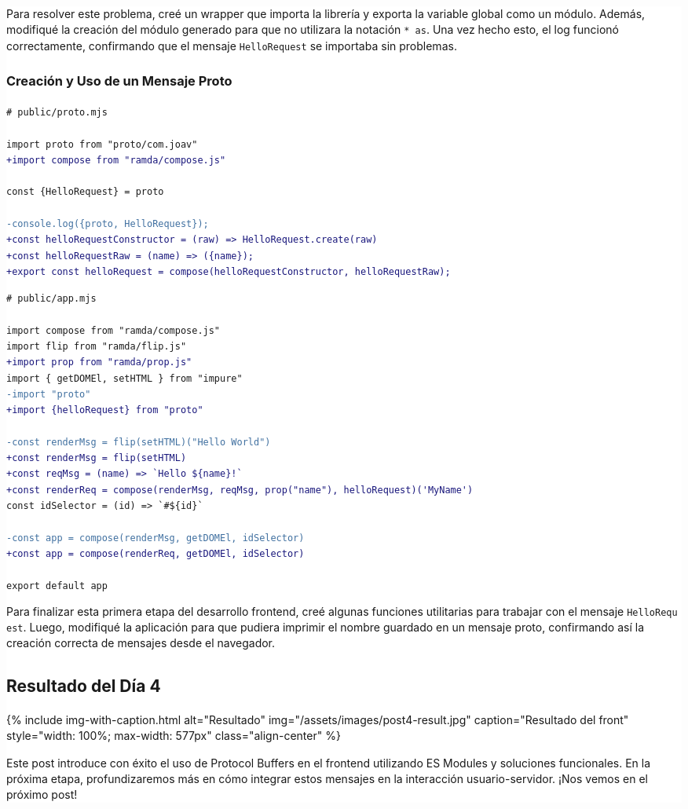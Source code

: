 Para resolver este problema, creé un wrapper que importa la librería y exporta la variable global como un módulo. Además, modifiqué la creación del módulo generado para que no utilizara la notación `* as`. Una vez hecho esto, el log funcionó correctamente, confirmando que el mensaje `HelloRequest` se importaba sin problemas.

### Creación y Uso de un Mensaje Proto

```diff
# public/proto.mjs

import proto from "proto/com.joav"
+import compose from "ramda/compose.js"

const {HelloRequest} = proto

-console.log({proto, HelloRequest});
+const helloRequestConstructor = (raw) => HelloRequest.create(raw)
+const helloRequestRaw = (name) => ({name});
+export const helloRequest = compose(helloRequestConstructor, helloRequestRaw);
```

```diff
# public/app.mjs

import compose from "ramda/compose.js"
import flip from "ramda/flip.js"
+import prop from "ramda/prop.js"
import { getDOMEl, setHTML } from "impure"
-import "proto"
+import {helloRequest} from "proto"

-const renderMsg = flip(setHTML)("Hello World")
+const renderMsg = flip(setHTML)
+const reqMsg = (name) => `Hello ${name}!`
+const renderReq = compose(renderMsg, reqMsg, prop("name"), helloRequest)('MyName')
const idSelector = (id) => `#${id}`

-const app = compose(renderMsg, getDOMEl, idSelector)
+const app = compose(renderReq, getDOMEl, idSelector)

export default app
```

Para finalizar esta primera etapa del desarrollo frontend, creé algunas funciones utilitarias para trabajar con el mensaje `HelloRequest`. Luego, modifiqué la aplicación para que pudiera imprimir el nombre guardado en un mensaje proto, confirmando así la creación correcta de mensajes desde el navegador.

## Resultado del Día 4

{% include img-with-caption.html alt="Resultado" img="/assets/images/post4-result.jpg" caption="Resultado del front" style="width: 100%; max-width: 577px" class="align-center" %}

Este post introduce con éxito el uso de Protocol Buffers en el frontend utilizando ES Modules y soluciones funcionales. En la próxima etapa, profundizaremos más en cómo integrar estos mensajes en la interacción usuario-servidor. ¡Nos vemos en el próximo post!
